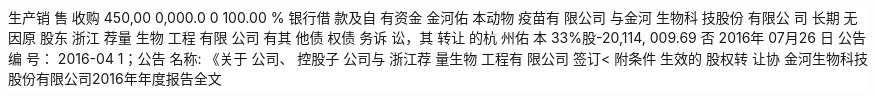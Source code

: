 生产销
售
收购
450,00
0,000.0
0
100.00
%
银行借
款及自
有资金
金河佑
本动物
疫苗有
限公司
与金河
生物科
技股份
有限公
司
长期
无
因原
股东
浙江
荐量
生物
工程
有限
公司
有其
他债
权债
务诉
讼，其
转让
的杭
州佑
本
33%股-20,114,
009.69
否
2016年
07月26
日
公告编
号：
2016-04
1；公告
名称:
《关于
公司、
控股子
公司与
浙江荐
量生物
工程有
限公司
签订<
附条件
生效的
股权转
让协
金河生物科技股份有限公司2016年年度报告全文